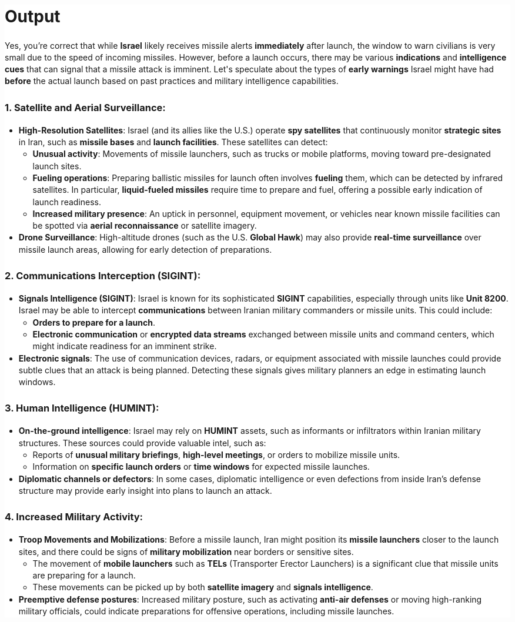 # Output
Yes, you’re correct that while **Israel** likely receives missile alerts **immediately** after launch, the window to warn civilians is very small due to the speed of incoming missiles. However, before a launch occurs, there may be various **indications** and **intelligence cues** that can signal that a missile attack is imminent. Let's speculate about the types of **early warnings** Israel might have had **before** the actual launch based on past practices and military intelligence capabilities.

### 1. **Satellite and Aerial Surveillance**:
   - **High-Resolution Satellites**: Israel (and its allies like the U.S.) operate **spy satellites** that continuously monitor **strategic sites** in Iran, such as **missile bases** and **launch facilities**. These satellites can detect:
     - **Unusual activity**: Movements of missile launchers, such as trucks or mobile platforms, moving toward pre-designated launch sites.
     - **Fueling operations**: Preparing ballistic missiles for launch often involves **fueling** them, which can be detected by infrared satellites. In particular, **liquid-fueled missiles** require time to prepare and fuel, offering a possible early indication of launch readiness.
     - **Increased military presence**: An uptick in personnel, equipment movement, or vehicles near known missile facilities can be spotted via **aerial reconnaissance** or satellite imagery.
   - **Drone Surveillance**: High-altitude drones (such as the U.S. **Global Hawk**) may also provide **real-time surveillance** over missile launch areas, allowing for early detection of preparations.

### 2. **Communications Interception (SIGINT)**:
   - **Signals Intelligence (SIGINT)**: Israel is known for its sophisticated **SIGINT** capabilities, especially through units like **Unit 8200**. Israel may be able to intercept **communications** between Iranian military commanders or missile units. This could include:
     - **Orders to prepare for a launch**.
     - **Electronic communication** or **encrypted data streams** exchanged between missile units and command centers, which might indicate readiness for an imminent strike.
   - **Electronic signals**: The use of communication devices, radars, or equipment associated with missile launches could provide subtle clues that an attack is being planned. Detecting these signals gives military planners an edge in estimating launch windows.

### 3. **Human Intelligence (HUMINT)**:
   - **On-the-ground intelligence**: Israel may rely on **HUMINT** assets, such as informants or infiltrators within Iranian military structures. These sources could provide valuable intel, such as:
     - Reports of **unusual military briefings**, **high-level meetings**, or orders to mobilize missile units.
     - Information on **specific launch orders** or **time windows** for expected missile launches.
   - **Diplomatic channels or defectors**: In some cases, diplomatic intelligence or even defections from inside Iran’s defense structure may provide early insight into plans to launch an attack.

### 4. **Increased Military Activity**:
   - **Troop Movements and Mobilizations**: Before a missile launch, Iran might position its **missile launchers** closer to the launch sites, and there could be signs of **military mobilization** near borders or sensitive sites. 
     - The movement of **mobile launchers** such as **TELs** (Transporter Erector Launchers) is a significant clue that missile units are preparing for a launch.
     - These movements can be picked up by both **satellite imagery** and **signals intelligence**.
   - **Preemptive defense postures**: Increased military posture, such as activating **anti-air defenses** or moving high-ranking military officials, could indicate preparations for offensive operations, including missile launches.
